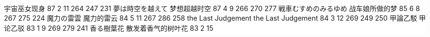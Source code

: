 <td>宇宙巫女现身</td>
<td>87</td>
<td>2</td>
<td>11
</td></tr>
<tr>
<td>264</td>
<td>247</td>
<td>231</td>
<td>夢は時空を越えて</td>
<td>梦想超越时空</td>
<td>87</td>
<td>4</td>
<td>9
</td></tr>
<tr>
<td>266</td>
<td>270</td>
<td>277</td>
<td>戦車むすめのみるゆめ</td>
<td>战车娘所做的梦</td>
<td>85</td>
<td>6</td>
<td>8
</td></tr>
<tr>
<td>267</td>
<td>275</td>
<td>224</td>
<td>魔力の雷雲</td>
<td>魔力的雷云</td>
<td>84</td>
<td>5</td>
<td>11
</td></tr>
<tr>
<td>267</td>
<td>286</td>
<td>258</td>
<td>the Last Judgement</td>
<td>the Last Judgement</td>
<td>84</td>
<td>3</td>
<td>12
</td></tr>
<tr>
<td>269</td>
<td>249</td>
<td>250</td>
<td>甲論乙駁</td>
<td>甲论乙驳</td>
<td>83</td>
<td>1</td>
<td>9
</td></tr>
<tr>
<td>269</td>
<td>279</td>
<td>241</td>
<td>香る樹葉花</td>
<td>散发着香气的树叶花</td>
<td>83</td>
<td>2</td>
<td>15